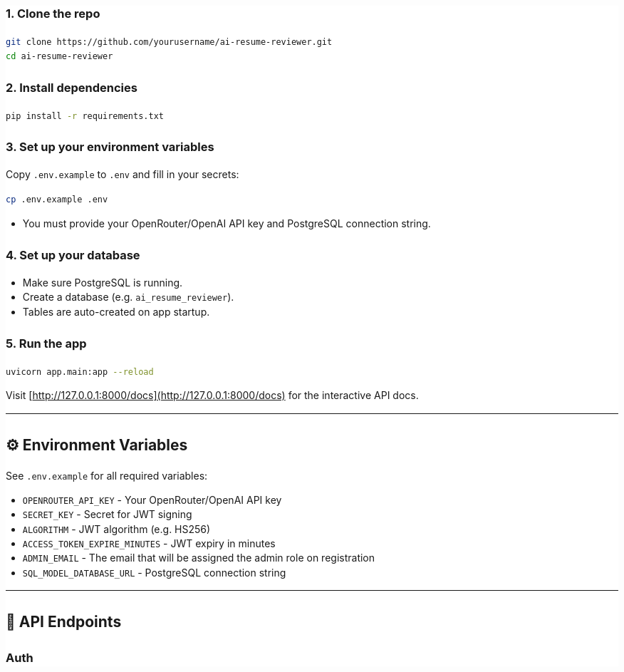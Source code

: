 ### 1. Clone the repo

```sh
git clone https://github.com/yourusername/ai-resume-reviewer.git
cd ai-resume-reviewer
```

### 2. Install dependencies

```sh
pip install -r requirements.txt
```

### 3. Set up your environment variables

Copy `.env.example` to `.env` and fill in your secrets:

```sh
cp .env.example .env
```

- You must provide your OpenRouter/OpenAI API key and PostgreSQL connection string.

### 4. Set up your database

- Make sure PostgreSQL is running.
- Create a database (e.g. `ai_resume_reviewer`).
- Tables are auto-created on app startup.

### 5. Run the app

```sh
uvicorn app.main:app --reload
```

Visit [http://127.0.0.1:8000/docs](http://127.0.0.1:8000/docs) for the interactive API docs.

---

## ⚙️ Environment Variables

See `.env.example` for all required variables:

- `OPENROUTER_API_KEY` - Your OpenRouter/OpenAI API key
- `SECRET_KEY` - Secret for JWT signing
- `ALGORITHM` - JWT algorithm (e.g. HS256)
- `ACCESS_TOKEN_EXPIRE_MINUTES` - JWT expiry in minutes
- `ADMIN_EMAIL` - The email that will be assigned the admin role on registration
- `SQL_MODEL_DATABASE_URL` - PostgreSQL connection string

---

## 📂 API Endpoints

### Auth

